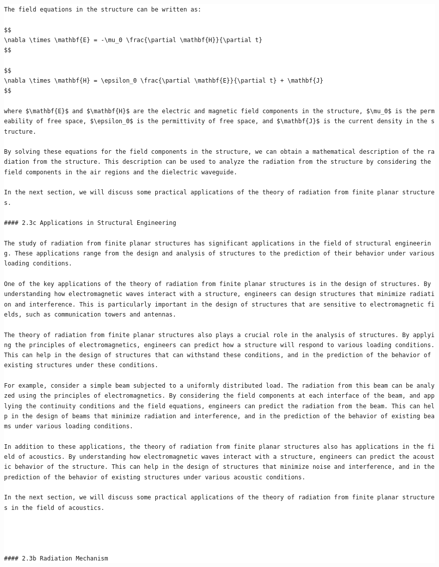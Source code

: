 ```
The field equations in the structure can be written as:

$$
\nabla \times \mathbf{E} = -\mu_0 \frac{\partial \mathbf{H}}{\partial t}
$$

$$
\nabla \times \mathbf{H} = \epsilon_0 \frac{\partial \mathbf{E}}{\partial t} + \mathbf{J}
$$

where $\mathbf{E}$ and $\mathbf{H}$ are the electric and magnetic field components in the structure, $\mu_0$ is the permeability of free space, $\epsilon_0$ is the permittivity of free space, and $\mathbf{J}$ is the current density in the structure.

By solving these equations for the field components in the structure, we can obtain a mathematical description of the radiation from the structure. This description can be used to analyze the radiation from the structure by considering the field components in the air regions and the dielectric waveguide.

In the next section, we will discuss some practical applications of the theory of radiation from finite planar structures.

#### 2.3c Applications in Structural Engineering

The study of radiation from finite planar structures has significant applications in the field of structural engineering. These applications range from the design and analysis of structures to the prediction of their behavior under various loading conditions.

One of the key applications of the theory of radiation from finite planar structures is in the design of structures. By understanding how electromagnetic waves interact with a structure, engineers can design structures that minimize radiation and interference. This is particularly important in the design of structures that are sensitive to electromagnetic fields, such as communication towers and antennas.

The theory of radiation from finite planar structures also plays a crucial role in the analysis of structures. By applying the principles of electromagnetics, engineers can predict how a structure will respond to various loading conditions. This can help in the design of structures that can withstand these conditions, and in the prediction of the behavior of existing structures under these conditions.

For example, consider a simple beam subjected to a uniformly distributed load. The radiation from this beam can be analyzed using the principles of electromagnetics. By considering the field components at each interface of the beam, and applying the continuity conditions and the field equations, engineers can predict the radiation from the beam. This can help in the design of beams that minimize radiation and interference, and in the prediction of the behavior of existing beams under various loading conditions.

In addition to these applications, the theory of radiation from finite planar structures also has applications in the field of acoustics. By understanding how electromagnetic waves interact with a structure, engineers can predict the acoustic behavior of the structure. This can help in the design of structures that minimize noise and interference, and in the prediction of the behavior of existing structures under various acoustic conditions.

In the next section, we will discuss some practical applications of the theory of radiation from finite planar structures in the field of acoustics.




#### 2.3b Radiation Mechanism

```